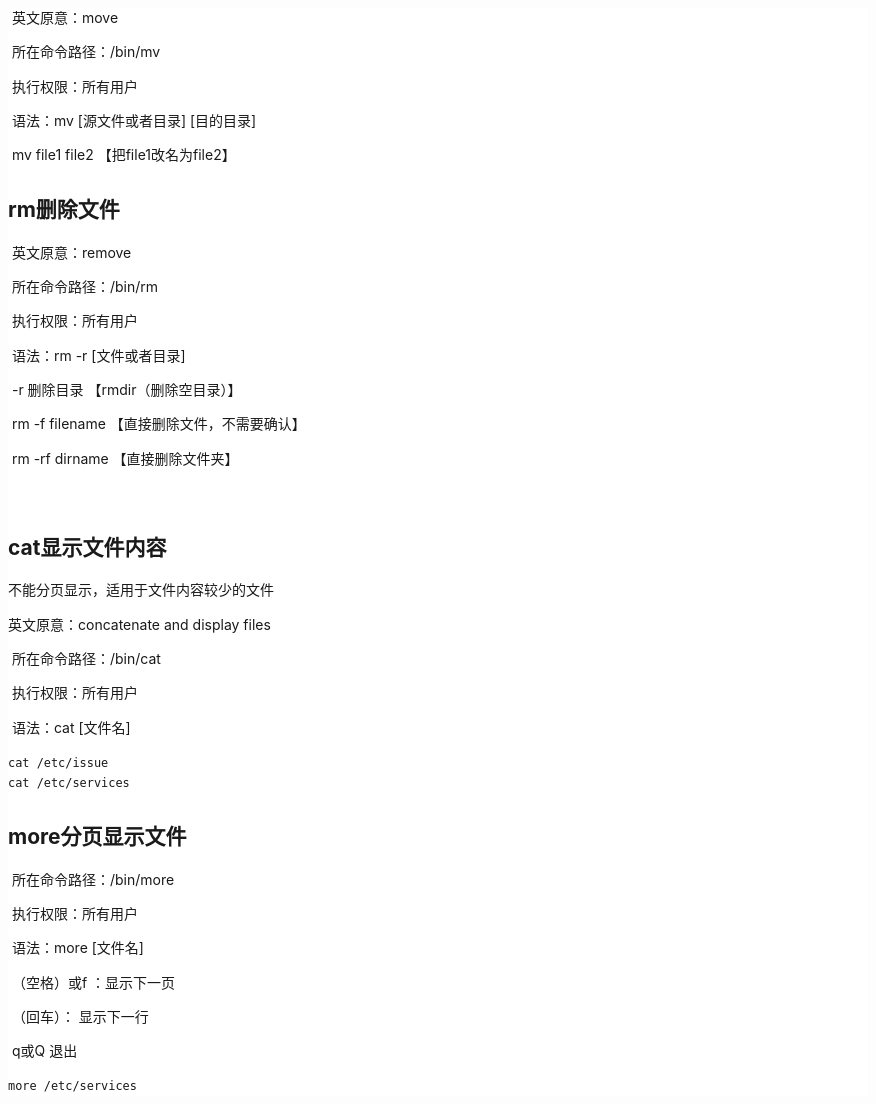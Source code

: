 ​	英文原意：move

​	所在命令路径：/bin/mv

​	执行权限：所有用户

​	语法：mv [源文件或者目录] [目的目录]	

​	mv file1 file2	【把file1改名为file2】
​	

## rm删除文件

​	英文原意：remove

​	所在命令路径：/bin/rm

​	执行权限：所有用户

​	语法：rm -r [文件或者目录] 

​			 -r 删除目录    【rmdir（删除空目录）】	

​	rm -f filename 	【直接删除文件，不需要确认】

​	rm -rf dirname 	【直接删除文件夹】	

​	

## cat显示文件内容

不能分页显示，适用于文件内容较少的文件

英文原意：concatenate and display files

​	所在命令路径：/bin/cat

​	执行权限：所有用户

​	语法：cat [文件名]

	cat /etc/issue
	cat /etc/services



## more分页显示文件

​	所在命令路径：/bin/more

​	执行权限：所有用户

​	语法：more [文件名]

​		  （空格）或f ：显示下一页

​		  （回车）：    显示下一行

​			q或Q    	退出

	more /etc/services
